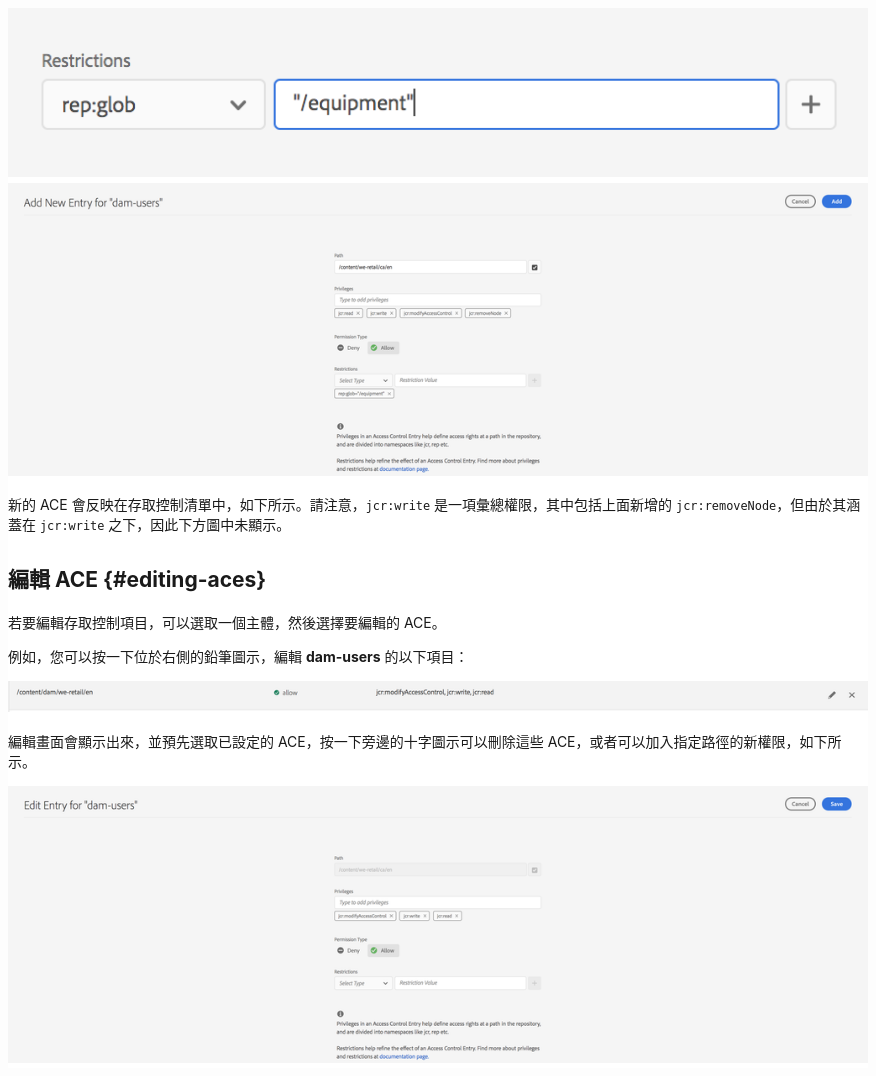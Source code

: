 ![新增限制類型](assets/sapte-1.png) ![新增限制類型](assets/opt-1.png)

新的 ACE 會反映在存取控制清單中，如下所示。請注意，`jcr:write` 是一項彙總權限，其中包括上面新增的 `jcr:removeNode`，但由於其涵蓋在 `jcr:write` 之下，因此下方圖中未顯示。

## 編輯 ACE {#editing-aces}

若要編輯存取控制項目，可以選取一個主體，然後選擇要編輯的 ACE。

例如，您可以按一下位於右側的鉛筆圖示，編輯 **dam-users** 的以下項目：

![新增限制](assets/image2019-3-21_0-35-39.png)

編輯畫面會顯示出來，並預先選取已設定的 ACE，按一下旁邊的十字圖示可以刪除這些 ACE，或者可以加入指定路徑的新權限，如下所示。

![編輯項目](assets/noua-1.png)
